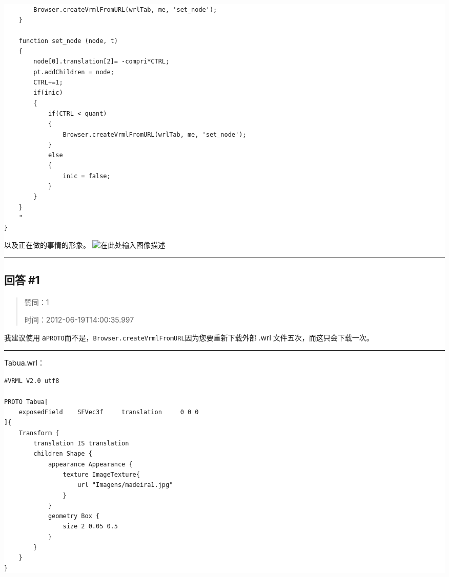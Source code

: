 ```
        Browser.createVrmlFromURL(wrlTab, me, 'set_node');
    }

    function set_node (node, t)
    {
        node[0].translation[2]= -compri*CTRL;
        pt.addChildren = node;
        CTRL+=1;
        if(inic)
        {
            if(CTRL < quant)
            {
                Browser.createVrmlFromURL(wrlTab, me, 'set_node');
            }
            else
            {
                inic = false;
            }
        }
    }
    "
} 
```

以及正在做的事情的形象。
![在此处输入图像描述](../Images/40b27b6fdd3d6fa77aee9f619702ee1e.png)

* * *

## 回答 #1

> 赞同：1
> 
> 时间：2012-06-19T14:00:35.997

我建议使用 a`PROTO`而不是，`Browser.createVrmlFromURL`因为您要重新下载外部 .wrl 文件五次，而这只会下载一次。

* * *

Tabua.wrl：

```
#VRML V2.0 utf8

PROTO Tabua[
    exposedField    SFVec3f     translation     0 0 0
]{
    Transform {
        translation IS translation
        children Shape {
            appearance Appearance {
                texture ImageTexture{
                    url "Imagens/madeira1.jpg"
                }
            }
            geometry Box {
                size 2 0.05 0.5
            }
        }
    }
} 
```
